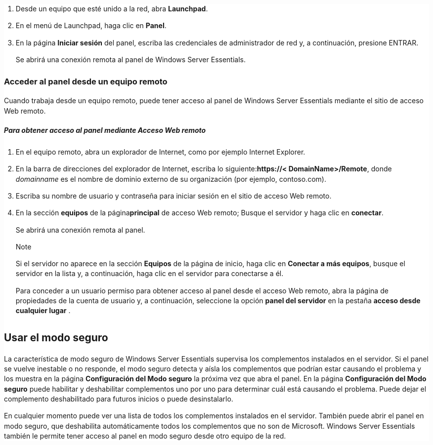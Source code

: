 1.  Desde un equipo que esté unido a la red, abra **Launchpad**.  
  
2.  En el menú de Launchpad, haga clic en **Panel**.  
  
3.  En la página **Iniciar sesión** del panel, escriba las credenciales de administrador de red y, a continuación, presione ENTRAR.  
  
     Se abrirá una conexión remota al panel de Windows Server Essentials.  
  
###  <a name="access-the-dashboard-from-a-remote-computer"></a><a name="BKMK_Remote"></a>Acceder al panel desde un equipo remoto  
 Cuando trabaja desde un equipo remoto, puede tener acceso al panel de Windows Server Essentials mediante el sitio de acceso Web remoto.  
  
##### <a name="to-access-the-dashboard-by-using-remote-web-access"></a>Para obtener acceso al panel mediante Acceso Web remoto  
  
1.  En el equipo remoto, abra un explorador de Internet, como por ejemplo Internet Explorer.  
  
2.  En la barra de direcciones del explorador de Internet, escriba lo siguiente:**https://< DomainName\>/Remote**, donde *domainname* es el nombre de dominio externo de su organización (por ejemplo, contoso.com).  
  
3.  Escriba su nombre de usuario y contraseña para iniciar sesión en el sitio de acceso Web remoto.  
  
4.  En la sección **equipos** de la página**principal** de acceso Web remoto; Busque el servidor y haga clic en **conectar**.  
  
     Se abrirá una conexión remota al panel.  
  
    > [!NOTE]
    >  Si el servidor no aparece en la sección **Equipos** de la página de inicio, haga clic en **Conectar a más equipos**, busque el servidor en la lista y, a continuación, haga clic en el servidor para conectarse a él.  
    >   
    >  Para conceder a un usuario permiso para obtener acceso al panel desde el acceso Web remoto, abra la página de propiedades de la cuenta de usuario y, a continuación, seleccione la opción **panel del servidor** en la pestaña **acceso desde cualquier lugar** .  
  
##  <a name="use-the-safe-mode"></a><a name="BKMK_UseSafeMode"></a>Usar el modo seguro  
 La característica de modo seguro de Windows Server Essentials supervisa los complementos instalados en el servidor. Si el panel se vuelve inestable o no responde, el modo seguro detecta y aísla los complementos que podrían estar causando el problema y los muestra en la página **Configuración del Modo seguro** la próxima vez que abra el panel. En la página **Configuración del Modo seguro** puede habilitar y deshabilitar complementos uno por uno para determinar cuál está causando el problema. Puede dejar el complemento deshabilitado para futuros inicios o puede desinstalarlo.  
  
 En cualquier momento puede ver una lista de todos los complementos instalados en el servidor. También puede abrir el panel en modo seguro, que deshabilita automáticamente todos los complementos que no son de Microsoft. Windows Server Essentials también le permite tener acceso al panel en modo seguro desde otro equipo de la red.  
  